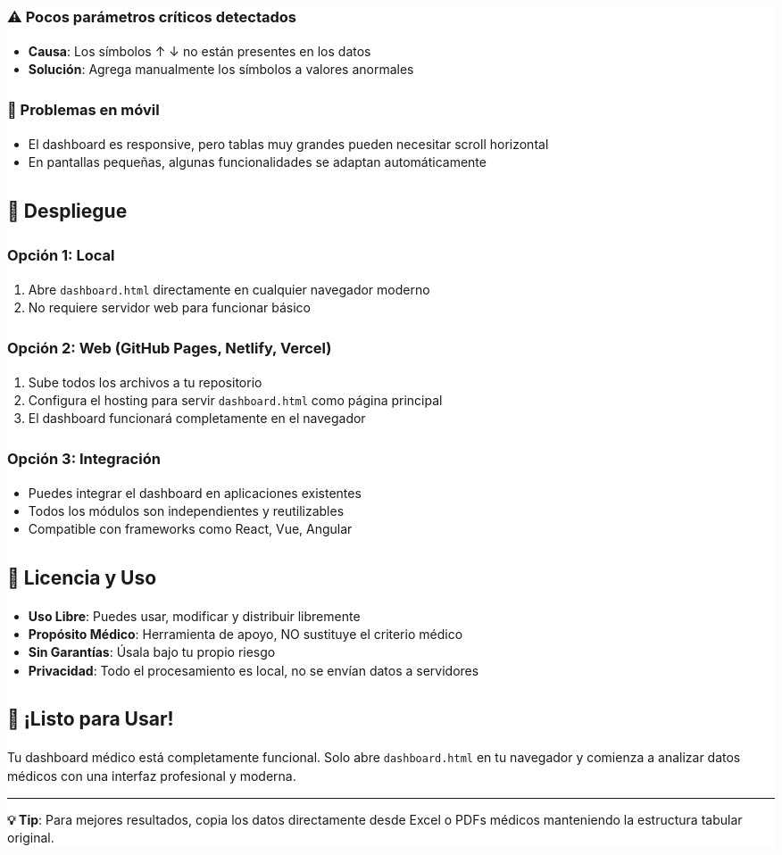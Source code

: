 ### ⚠️ Pocos parámetros críticos detectados
- **Causa**: Los símbolos ↑ ↓ no están presentes en los datos
- **Solución**: Agrega manualmente los símbolos a valores anormales

### 📱 Problemas en móvil
- El dashboard es responsive, pero tablas muy grandes pueden necesitar scroll horizontal
- En pantallas pequeñas, algunas funcionalidades se adaptan automáticamente

## 🚀 Despliegue

### Opción 1: Local
1. Abre `dashboard.html` directamente en cualquier navegador moderno
2. No requiere servidor web para funcionar básico

### Opción 2: Web (GitHub Pages, Netlify, Vercel)
1. Sube todos los archivos a tu repositorio
2. Configura el hosting para servir `dashboard.html` como página principal
3. El dashboard funcionará completamente en el navegador

### Opción 3: Integración
- Puedes integrar el dashboard en aplicaciones existentes
- Todos los módulos son independientes y reutilizables
- Compatible con frameworks como React, Vue, Angular

## 📝 Licencia y Uso

- **Uso Libre**: Puedes usar, modificar y distribuir libremente
- **Propósito Médico**: Herramienta de apoyo, NO sustituye el criterio médico
- **Sin Garantías**: Úsala bajo tu propio riesgo
- **Privacidad**: Todo el procesamiento es local, no se envían datos a servidores

## 🎉 ¡Listo para Usar!

Tu dashboard médico está completamente funcional. Solo abre `dashboard.html` en tu navegador y comienza a analizar datos médicos con una interfaz profesional y moderna.

---

**💡 Tip**: Para mejores resultados, copia los datos directamente desde Excel o PDFs médicos manteniendo la estructura tabular original.
